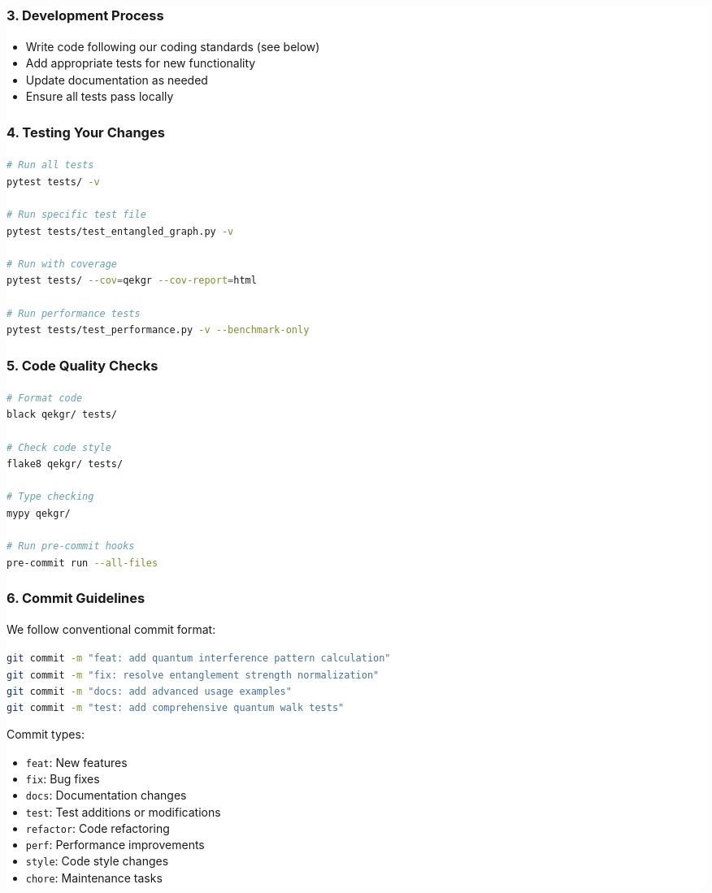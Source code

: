 ### 3. Development Process
- Write code following our coding standards (see below)
- Add appropriate tests for new functionality
- Update documentation as needed
- Ensure all tests pass locally

### 4. Testing Your Changes
```bash
# Run all tests
pytest tests/ -v

# Run specific test file
pytest tests/test_entangled_graph.py -v

# Run with coverage
pytest tests/ --cov=qekgr --cov-report=html

# Run performance tests
pytest tests/test_performance.py -v --benchmark-only
```

### 5. Code Quality Checks
```bash
# Format code
black qekgr/ tests/

# Check code style
flake8 qekgr/ tests/

# Type checking
mypy qekgr/

# Run pre-commit hooks
pre-commit run --all-files
```

### 6. Commit Guidelines
We follow conventional commit format:
```bash
git commit -m "feat: add quantum interference pattern calculation"
git commit -m "fix: resolve entanglement strength normalization"
git commit -m "docs: add advanced usage examples"
git commit -m "test: add comprehensive quantum walk tests"
```

Commit types:
- `feat`: New features
- `fix`: Bug fixes
- `docs`: Documentation changes
- `test`: Test additions or modifications
- `refactor`: Code refactoring
- `perf`: Performance improvements
- `style`: Code style changes
- `chore`: Maintenance tasks
